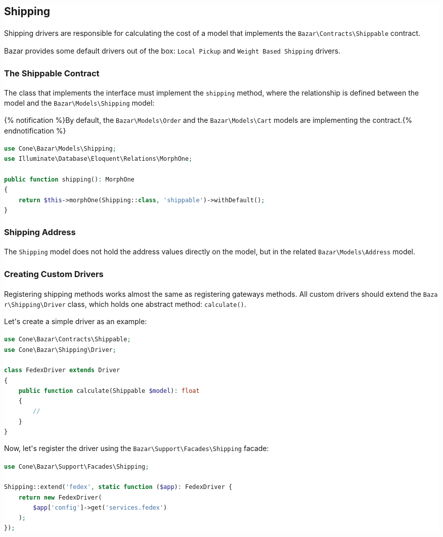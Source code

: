 ## Shipping

Shipping drivers are responsible for calculating the cost of a model that implements the `Bazar\Contracts\Shippable` contract.

Bazar provides some default drivers out of the box: `Local Pickup` and `Weight Based Shipping` drivers.

### The Shippable Contract

The class that implements the interface must implement the `shipping` method, where the relationship is defined between the model and the `Bazar\Models\Shipping` model:

{% notification %}By default, the `Bazar\Models\Order` and the `Bazar\Models\Cart` models are implementing the contract.{% endnotification %}

```php
use Cone\Bazar\Models\Shipping;
use Illuminate\Database\Eloquent\Relations\MorphOne;

public function shipping(): MorphOne
{
    return $this->morphOne(Shipping::class, 'shippable')->withDefault();
}
```

### Shipping Address

The `Shipping` model does not hold the address values directly on the model, but in the related `Bazar\Models\Address` model.

### Creating Custom Drivers

Registering shipping methods works almost the same as registering gateways methods. All custom drivers should extend the `Bazar\Shipping\Driver` class, which holds one abstract method: `calculate()`.

Let's create a simple driver as an example:

```php
use Cone\Bazar\Contracts\Shippable;
use Cone\Bazar\Shipping\Driver;

class FedexDriver extends Driver
{
    public function calculate(Shippable $model): float
    {
        //
    }
}
```

Now, let's register the driver using the `Bazar\Support\Facades\Shipping` facade:

```php
use Cone\Bazar\Support\Facades\Shipping;

Shipping::extend('fedex', static function ($app): FedexDriver {
    return new FedexDriver(
        $app['config']->get('services.fedex')
    );
});
```
